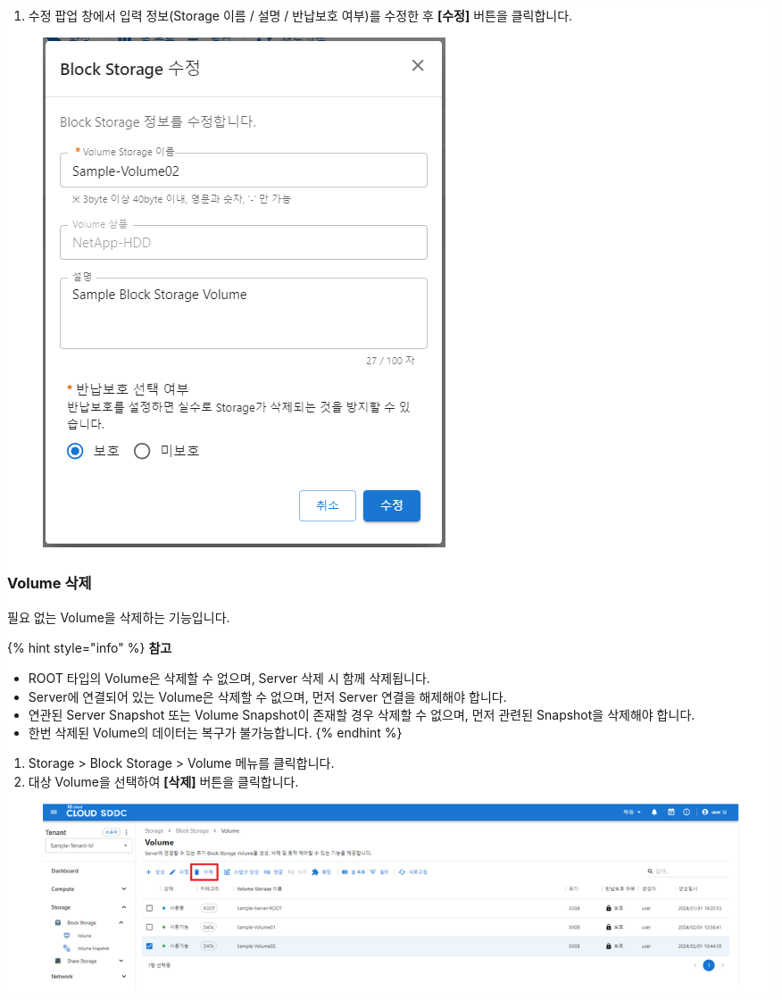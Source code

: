 1. 수정 팝업 창에서 입력 정보(Storage 이름 / 설명 / 반납보호 여부)를 수정한 후 **\[수정]** 버튼을 클릭합니다.

<figure><img src="../../.gitbook/assets/image (535).png" alt=""><figcaption></figcaption></figure>

### Volume 삭제

필요 없는 Volume을 삭제하는 기능입니다.

{% hint style="info" %}
**참고**

* ROOT 타입의 Volume은 삭제할 수 없으며, Server 삭제 시 함께 삭제됩니다.
* Server에 연결되어 있는 Volume은 삭제할 수 없으며, 먼저 Server 연결을 해제해야 합니다.
* 연관된 Server Snapshot 또는 Volume Snapshot이 존재할 경우 삭제할 수 없으며, 먼저 관련된 Snapshot을 삭제해야 합니다.
* 한번 삭제된 Volume의 데이터는 복구가 불가능합니다.
{% endhint %}

1. Storage > Block Storage > Volume 메뉴를 클릭합니다.
2. 대상 Volume을 선택하여 **\[삭제]** 버튼을 클릭합니다.

<figure><img src="../../.gitbook/assets/image (538).png" alt=""><figcaption></figcaption></figure>
